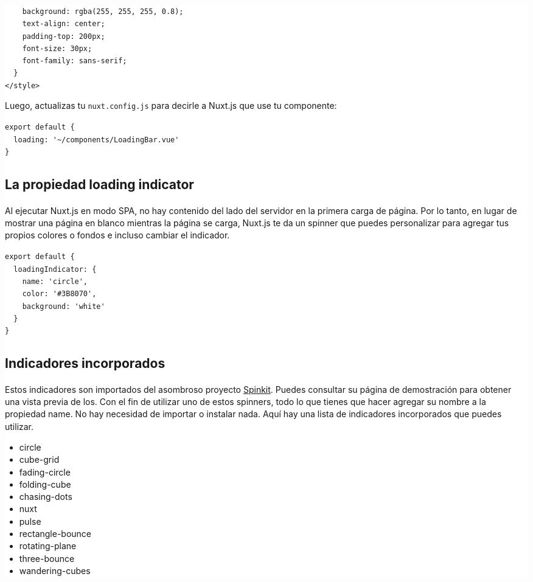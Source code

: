 ```html{}[components/LoadingBar.vue]
    background: rgba(255, 255, 255, 0.8);
    text-align: center;
    padding-top: 200px;
    font-size: 30px;
    font-family: sans-serif;
  }
</style>
```

Luego, actualizas tu `nuxt.config.js` para decirle a Nuxt.js que use tu componente:

```js{}[nuxt.config.js]
export default {
  loading: '~/components/LoadingBar.vue'
}
```

## La propiedad loading indicator

Al ejecutar Nuxt.js en modo SPA, no hay contenido del lado del servidor en la primera carga de página. Por lo tanto, en lugar de mostrar una página en blanco mientras la página se carga, Nuxt.js te da un spinner que puedes personalizar para agregar tus propios colores o fondos e incluso cambiar el indicador.

```js{}[nuxt.config.js]
export default {
  loadingIndicator: {
    name: 'circle',
    color: '#3B8070',
    background: 'white'
  }
}
```

## Indicadores incorporados

Estos indicadores son importados del asombroso proyecto [Spinkit](http://tobiasahlin.com/spinkit). Puedes consultar su página de demostración para obtener una vista previa de los. Con el fin de utilizar uno de estos spinners, todo lo que tienes que hacer agregar su nombre a la propiedad name. No hay necesidad de importar o instalar nada. Aquí hay una lista de indicadores incorporados que puedes utilizar.

- circle
- cube-grid
- fading-circle
- folding-cube
- chasing-dots
- nuxt
- pulse
- rectangle-bounce
- rotating-plane
- three-bounce
- wandering-cubes
